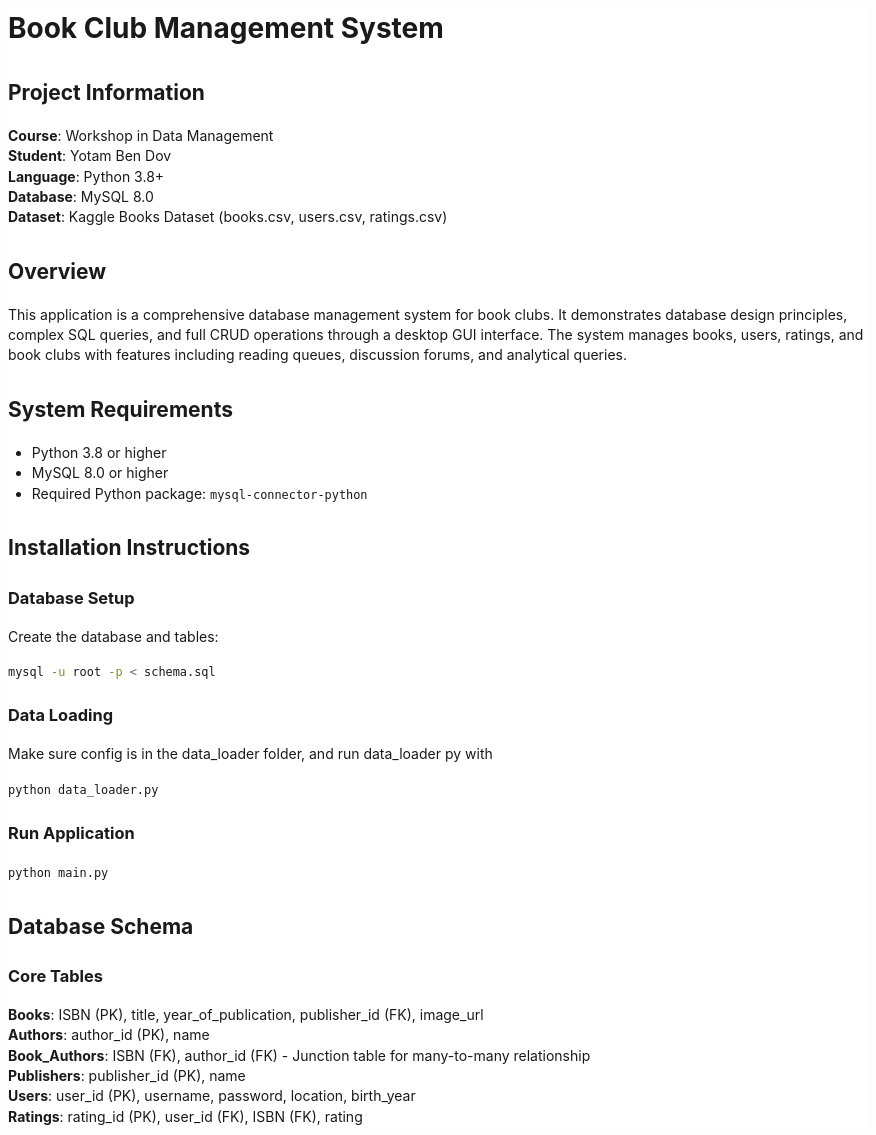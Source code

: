 # Book Club Management System

## Project Information

**Course**: Workshop in Data Management  
**Student**: Yotam Ben Dov  
**Language**: Python 3.8+  
**Database**: MySQL 8.0  
**Dataset**: Kaggle Books Dataset (books.csv, users.csv, ratings.csv)

## Overview

This application is a comprehensive database management system for book clubs. It demonstrates database design principles, complex SQL queries, and full CRUD operations through a desktop GUI interface. The system manages books, users, ratings, and book clubs with features including reading queues, discussion forums, and analytical queries.

## System Requirements

- Python 3.8 or higher
- MySQL 8.0 or higher
- Required Python package: `mysql-connector-python`

## Installation Instructions

### Database Setup

Create the database and tables:

```bash
mysql -u root -p < schema.sql
```

### Data Loading

Make sure config is in the data_loader folder, and run data_loader py with 
```bash
python data_loader.py
```
### Run Application

```bash
python main.py
```

## Database Schema

### Core Tables

**Books**: ISBN (PK), title, year_of_publication, publisher_id (FK), image_url  
**Authors**: author_id (PK), name  
**Book_Authors**: ISBN (FK), author_id (FK) - Junction table for many-to-many relationship  
**Publishers**: publisher_id (PK), name  
**Users**: user_id (PK), username, password, location, birth_year  
**Ratings**: rating_id (PK), user_id (FK), ISBN (FK), rating
